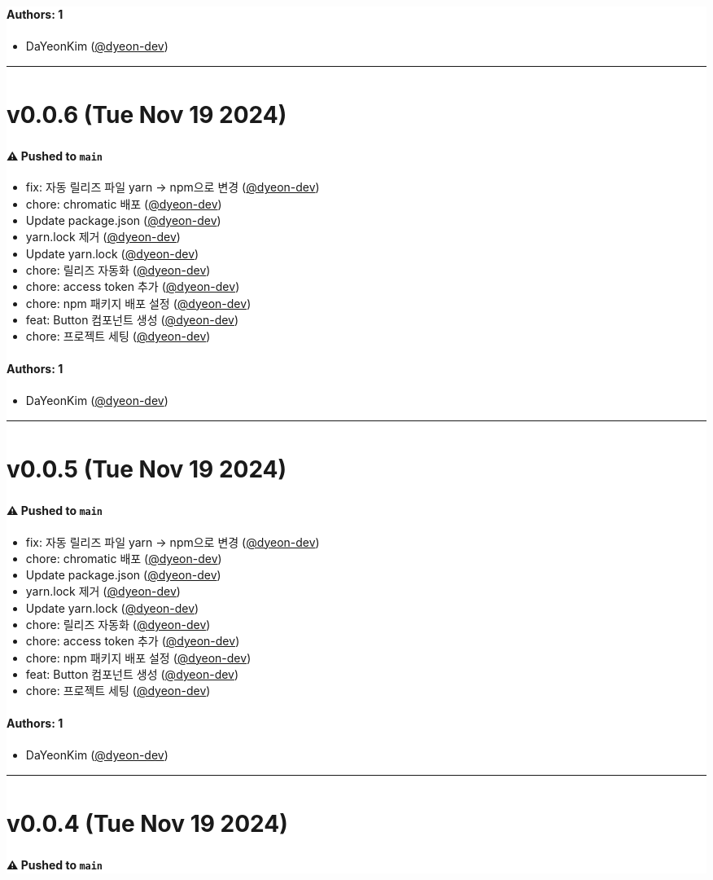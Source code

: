 #### Authors: 1

- DaYeonKim ([@dyeon-dev](https://github.com/dyeon-dev))

---

# v0.0.6 (Tue Nov 19 2024)

#### ⚠️ Pushed to `main`

- fix: 자동 릴리즈 파일 yarn -> npm으로 변경 ([@dyeon-dev](https://github.com/dyeon-dev))
- chore: chromatic 배포 ([@dyeon-dev](https://github.com/dyeon-dev))
- Update package.json ([@dyeon-dev](https://github.com/dyeon-dev))
- yarn.lock 제거 ([@dyeon-dev](https://github.com/dyeon-dev))
- Update yarn.lock ([@dyeon-dev](https://github.com/dyeon-dev))
- chore: 릴리즈 자동화 ([@dyeon-dev](https://github.com/dyeon-dev))
- chore: access token 추가 ([@dyeon-dev](https://github.com/dyeon-dev))
- chore: npm 패키지 배포 설정 ([@dyeon-dev](https://github.com/dyeon-dev))
- feat: Button 컴포넌트 생성 ([@dyeon-dev](https://github.com/dyeon-dev))
- chore: 프로젝트 세팅 ([@dyeon-dev](https://github.com/dyeon-dev))

#### Authors: 1

- DaYeonKim ([@dyeon-dev](https://github.com/dyeon-dev))

---

# v0.0.5 (Tue Nov 19 2024)

#### ⚠️ Pushed to `main`

- fix: 자동 릴리즈 파일 yarn -> npm으로 변경 ([@dyeon-dev](https://github.com/dyeon-dev))
- chore: chromatic 배포 ([@dyeon-dev](https://github.com/dyeon-dev))
- Update package.json ([@dyeon-dev](https://github.com/dyeon-dev))
- yarn.lock 제거 ([@dyeon-dev](https://github.com/dyeon-dev))
- Update yarn.lock ([@dyeon-dev](https://github.com/dyeon-dev))
- chore: 릴리즈 자동화 ([@dyeon-dev](https://github.com/dyeon-dev))
- chore: access token 추가 ([@dyeon-dev](https://github.com/dyeon-dev))
- chore: npm 패키지 배포 설정 ([@dyeon-dev](https://github.com/dyeon-dev))
- feat: Button 컴포넌트 생성 ([@dyeon-dev](https://github.com/dyeon-dev))
- chore: 프로젝트 세팅 ([@dyeon-dev](https://github.com/dyeon-dev))

#### Authors: 1

- DaYeonKim ([@dyeon-dev](https://github.com/dyeon-dev))

---

# v0.0.4 (Tue Nov 19 2024)

#### ⚠️ Pushed to `main`
